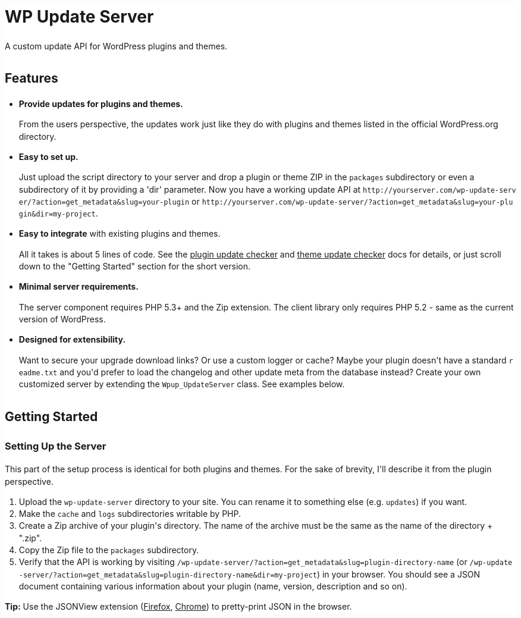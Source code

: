 WP Update Server
================

A custom update API for WordPress plugins and themes.

Features
--------
* **Provide updates for plugins and themes.**

  From the users perspective, the updates work just like they do with plugins and themes listed in the official WordPress.org directory.
* **Easy to set up.**

  Just upload the script directory to your server and drop a plugin or theme ZIP in the `packages` subdirectory or even a subdirectory of it by providing a 'dir' parameter. Now you have a working update API at `http://yourserver.com/wp-update-server/?action=get_metadata&slug=your-plugin` or `http://yourserver.com/wp-update-server/?action=get_metadata&slug=your-plugin&dir=my-project`.
* **Easy to integrate** with existing plugins and themes.

  All it takes is about 5 lines of code. See the [plugin update checker](http://w-shadow.com/blog/2010/09/02/automatic-updates-for-any-plugin/) and [theme update checker](http://w-shadow.com/blog/2011/06/02/automatic-updates-for-commercial-themes/) docs for details, or just scroll down to the "Getting Started" section for the short version.
* **Minimal server requirements.**

  The server component requires PHP 5.3+ and the Zip extension. The client library only requires PHP 5.2 - same as the current version of WordPress.
* **Designed for extensibility.**

  Want to secure your upgrade download links? Or use a custom logger or cache? Maybe your plugin doesn't have a standard `readme.txt` and you'd prefer to load the changelog and other update meta from the database instead? Create your own customized server by extending the `Wpup_UpdateServer` class. See examples below.

Getting Started
---------------

### Setting Up the Server
This part of the setup process is identical for both plugins and themes. For the sake of brevity, I'll describe it from the plugin perspective.

1. Upload the `wp-update-server` directory to your site. You can rename it to something else (e.g. `updates`) if you want.
2. Make the `cache` and `logs` subdirectories writable by PHP.
3. Create a Zip archive of your plugin's directory. The name of the archive must be the same as the name of the directory + ".zip".
4. Copy the Zip file to the `packages` subdirectory.
5. Verify that the API is working by visiting `/wp-update-server/?action=get_metadata&slug=plugin-directory-name` (or `/wp-update-server/?action=get_metadata&slug=plugin-directory-name&dir=my-project`) in your browser. You should see a JSON document containing various information about your plugin (name, version, description and so on).

**Tip:** Use the JSONView extension ([Firefox](https://addons.mozilla.org/en-US/firefox/addon/10869/),  [Chrome](https://chrome.google.com/webstore/detail/jsonview/chklaanhfefbnpoihckbnefhakgolnmc)) to pretty-print JSON in the browser.

